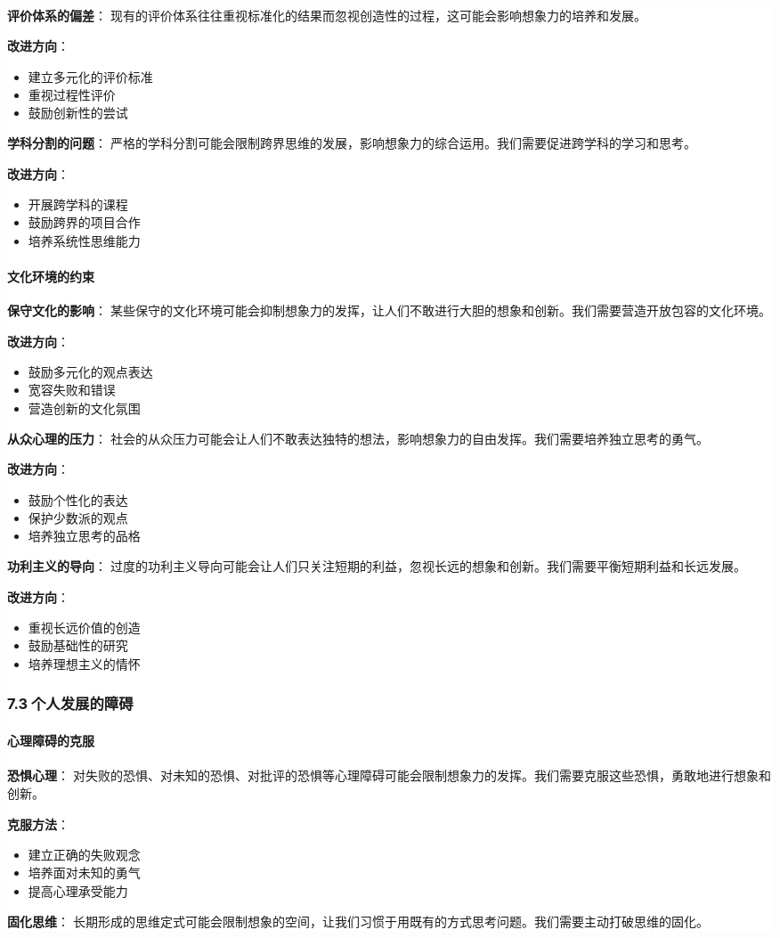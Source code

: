 **评价体系的偏差**：
现有的评价体系往往重视标准化的结果而忽视创造性的过程，这可能会影响想象力的培养和发展。

**改进方向**：
- 建立多元化的评价标准
- 重视过程性评价
- 鼓励创新性的尝试

**学科分割的问题**：
严格的学科分割可能会限制跨界思维的发展，影响想象力的综合运用。我们需要促进跨学科的学习和思考。

**改进方向**：
- 开展跨学科的课程
- 鼓励跨界的项目合作
- 培养系统性思维能力

#### 文化环境的约束

**保守文化的影响**：
某些保守的文化环境可能会抑制想象力的发挥，让人们不敢进行大胆的想象和创新。我们需要营造开放包容的文化环境。

**改进方向**：
- 鼓励多元化的观点表达
- 宽容失败和错误
- 营造创新的文化氛围

**从众心理的压力**：
社会的从众压力可能会让人们不敢表达独特的想法，影响想象力的自由发挥。我们需要培养独立思考的勇气。

**改进方向**：
- 鼓励个性化的表达
- 保护少数派的观点
- 培养独立思考的品格

**功利主义的导向**：
过度的功利主义导向可能会让人们只关注短期的利益，忽视长远的想象和创新。我们需要平衡短期利益和长远发展。

**改进方向**：
- 重视长远价值的创造
- 鼓励基础性的研究
- 培养理想主义的情怀

### 7.3 个人发展的障碍

#### 心理障碍的克服

**恐惧心理**：
对失败的恐惧、对未知的恐惧、对批评的恐惧等心理障碍可能会限制想象力的发挥。我们需要克服这些恐惧，勇敢地进行想象和创新。

**克服方法**：
- 建立正确的失败观念
- 培养面对未知的勇气
- 提高心理承受能力

**固化思维**：
长期形成的思维定式可能会限制想象的空间，让我们习惯于用既有的方式思考问题。我们需要主动打破思维的固化。
